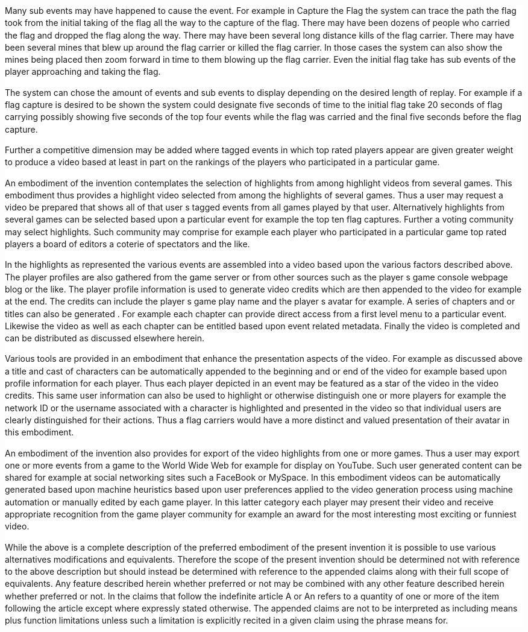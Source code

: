 Many sub events may have happened to cause the event. For example in Capture the Flag the system can trace the path the flag took from the initial taking of the flag all the way to the capture of the flag. There may have been dozens of people who carried the flag and dropped the flag along the way. There may have been several long distance kills of the flag carrier. There may have been several mines that blew up around the flag carrier or killed the flag carrier. In those cases the system can also show the mines being placed then zoom forward in time to them blowing up the flag carrier. Even the initial flag take has sub events of the player approaching and taking the flag.

The system can chose the amount of events and sub events to display depending on the desired length of replay. For example if a flag capture is desired to be shown the system could designate five seconds of time to the initial flag take 20 seconds of flag carrying possibly showing five seconds of the top four events while the flag was carried and the final five seconds before the flag capture.

Further a competitive dimension may be added where tagged events in which top rated players appear are given greater weight to produce a video based at least in part on the rankings of the players who participated in a particular game.

An embodiment of the invention contemplates the selection of highlights from among highlight videos from several games. This embodiment thus provides a highlight video selected from among the highlights of several games. Thus a user may request a video be prepared that shows all of that user s tagged events from all games played by that user. Alternatively highlights from several games can be selected based upon a particular event for example the top ten flag captures. Further a voting community may select highlights. Such community may comprise for example each player who participated in a particular game top rated players a board of editors a coterie of spectators and the like.

In the highlights as represented the various events are assembled into a video based upon the various factors described above. The player profiles are also gathered from the game server or from other sources such as the player s game console webpage blog or the like. The player profile information is used to generate video credits which are then appended to the video for example at the end. The credits can include the player s game play name and the player s avatar for example. A series of chapters and or titles can also be generated . For example each chapter can provide direct access from a first level menu to a particular event. Likewise the video as well as each chapter can be entitled based upon event related metadata. Finally the video is completed and can be distributed as discussed elsewhere herein.

Various tools are provided in an embodiment that enhance the presentation aspects of the video. For example as discussed above a title and cast of characters can be automatically appended to the beginning and or end of the video for example based upon profile information for each player. Thus each player depicted in an event may be featured as a star of the video in the video credits. This same user information can also be used to highlight or otherwise distinguish one or more players for example the network ID or the username associated with a character is highlighted and presented in the video so that individual users are clearly distinguished for their actions. Thus a flag carriers would have a more distinct and valued presentation of their avatar in this embodiment.

An embodiment of the invention also provides for export of the video highlights from one or more games. Thus a user may export one or more events from a game to the World Wide Web for example for display on YouTube. Such user generated content can be shared for example at social networking sites such a FaceBook or MySpace. In this embodiment videos can be automatically generated based upon machine heuristics based upon user preferences applied to the video generation process using machine automation or manually edited by each game player. In this latter category each player may present their video and receive appropriate recognition from the game player community for example an award for the most interesting most exciting or funniest video.

While the above is a complete description of the preferred embodiment of the present invention it is possible to use various alternatives modifications and equivalents. Therefore the scope of the present invention should be determined not with reference to the above description but should instead be determined with reference to the appended claims along with their full scope of equivalents. Any feature described herein whether preferred or not may be combined with any other feature described herein whether preferred or not. In the claims that follow the indefinite article A or An refers to a quantity of one or more of the item following the article except where expressly stated otherwise. The appended claims are not to be interpreted as including means plus function limitations unless such a limitation is explicitly recited in a given claim using the phrase means for. 


